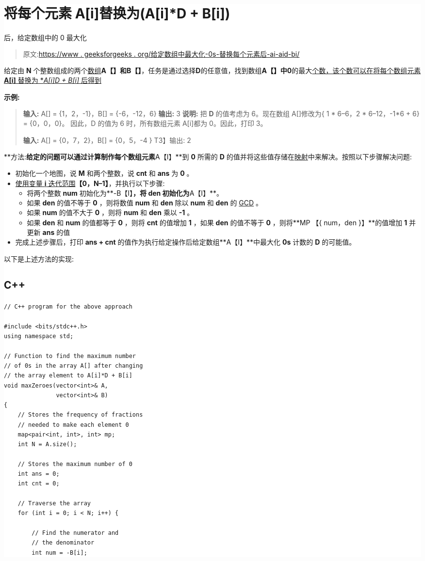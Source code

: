 # 将每个元素 A[i]替换为(A[i]*D + B[i])

后，给定数组中的 0 最大化

> 原文:[https://www . geeksforgeeks . org/给定数组中最大化-0s-替换每个元素后-ai-aid-bi/](https://www.geeksforgeeks.org/maximize-0s-in-given-array-after-replacing-each-element-ai-with-aid-bi/)

给定由 **N** 个整数组成的两个[数组](https://www.geeksforgeeks.org/introduction-to-arrays/)**A【】**和**B【】**，任务是通过选择**D**的任意值，找到数组**A【】**中**0**的最大[个数，该个数可以在将每个数组元素 **A[i]** 替换为 **A[i]*D + B[i]** 后得到](https://www.geeksforgeeks.org/find-number-zeroes/)

**示例:**

> **输入:** A[] = {1，2，-1}，B[] = {-6，-12，6}
> **输出:** 3
> **说明:**
> 把 **D** 的值考虑为 6。现在数组 A[]修改为{ 1 * 6–6，2 * 6–12，-1*6 + 6} = {0，0，0}。
> 因此，D 的值为 6 时，所有数组元素 A[i]都为 0。因此，打印 3。
> 
> **输入:** A[] = {0，7，2}，B[] = {0，5，-4 }
> T3】输出: 2

**方法:**给定的问题可以通过计算制作每个数组元素**A【I】**到 **0** 所需的 **D** 的值并将这些值存储在[映射](https://www.geeksforgeeks.org/map-associative-containers-the-c-standard-template-library-stl/)中来解决。按照以下步骤解决问题:

*   初始化一个地图，说 **M** 和两个整数，说 **cnt** 和 **ans** 为 **0** 。
*   [使用变量 **i** 迭代范围](https://www.geeksforgeeks.org/range-based-loop-c/)**【0，N–1】**，并执行以下步骤:
    *   将两个整数 **num** 初始化为**-B【I】**，将 **den** 初始化为**A【I】**。
    *   如果 **den** 的值不等于 **0** ，则将数值 **num** 和 **den** 除以 **num** 和 **den** 的 [GCD](https://www.geeksforgeeks.org/stdgcd-c-inbuilt-function-finding-gcd/) 。
    *   如果 **num** 的值不大于 **0** ，则将 **num** 和 **den** 乘以 **-1** 。
    *   如果 **den** 和 **num** 的值都等于 **0** ，则将 **cnt** 的值增加 **1** ，如果 **den** 的值不等于 **0** ，则将**MP 【{ num，den }】**的值增加 **1** 并更新 **ans** 的值
*   完成上述步骤后，打印 **ans + cnt** 的值作为执行给定操作后给定数组**A【I】**中最大化 **0s** 计数的 **D** 的可能值。

以下是上述方法的实现:

## C++

```
// C++ program for the above approach

#include <bits/stdc++.h>
using namespace std;

// Function to find the maximum number
// of 0s in the array A[] after changing
// the array element to A[i]*D + B[i]
void maxZeroes(vector<int>& A,
               vector<int>& B)
{
    // Stores the frequency of fractions
    // needed to make each element 0
    map<pair<int, int>, int> mp;
    int N = A.size();

    // Stores the maximum number of 0
    int ans = 0;
    int cnt = 0;

    // Traverse the array
    for (int i = 0; i < N; i++) {

        // Find the numerator and
        // the denominator
        int num = -B[i];
```